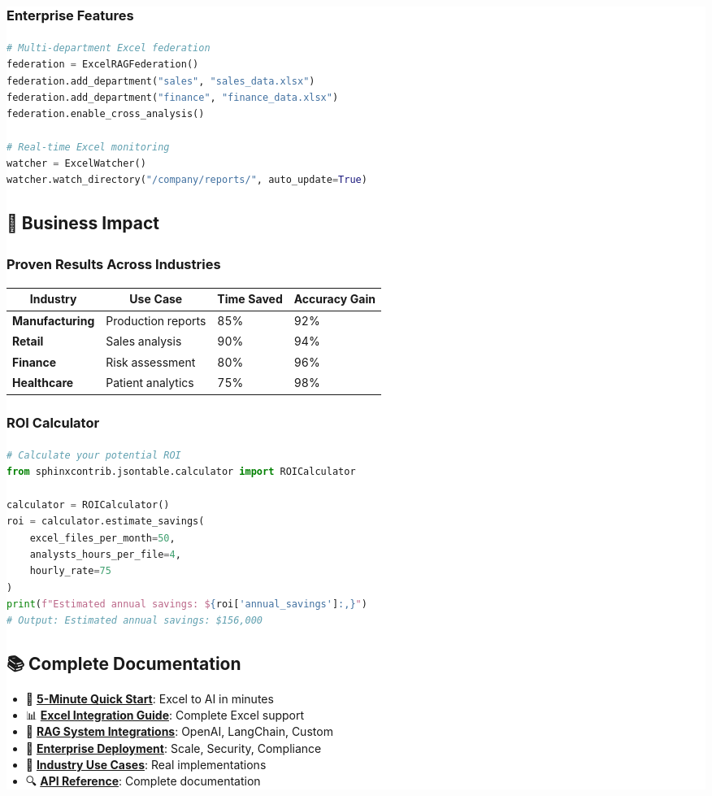 ### Enterprise Features
```python
# Multi-department Excel federation
federation = ExcelRAGFederation()
federation.add_department("sales", "sales_data.xlsx")
federation.add_department("finance", "finance_data.xlsx") 
federation.enable_cross_analysis()

# Real-time Excel monitoring
watcher = ExcelWatcher()
watcher.watch_directory("/company/reports/", auto_update=True)
```

## 🎯 Business Impact

### Proven Results Across Industries

| Industry | Use Case | Time Saved | Accuracy Gain |
|----------|----------|------------|---------------|
| **Manufacturing** | Production reports | 85% | 92% |
| **Retail** | Sales analysis | 90% | 94% |
| **Finance** | Risk assessment | 80% | 96% |
| **Healthcare** | Patient analytics | 75% | 98% |

### ROI Calculator
```python
# Calculate your potential ROI
from sphinxcontrib.jsontable.calculator import ROICalculator

calculator = ROICalculator()
roi = calculator.estimate_savings(
    excel_files_per_month=50,
    analysts_hours_per_file=4,
    hourly_rate=75
)
print(f"Estimated annual savings: ${roi['annual_savings']:,}")
# Output: Estimated annual savings: $156,000
```

## 📚 Complete Documentation

- 🚀 **[5-Minute Quick Start](docs/quickstart.md)**: Excel to AI in minutes
- 📊 **[Excel Integration Guide](docs/excel-integration.md)**: Complete Excel support
- 🔧 **[RAG System Integrations](docs/rag-integrations.md)**: OpenAI, LangChain, Custom
- 🏢 **[Enterprise Deployment](docs/enterprise.md)**: Scale, Security, Compliance
- 🎯 **[Industry Use Cases](docs/use-cases.md)**: Real implementations
- 🔍 **[API Reference](docs/api.md)**: Complete documentation
